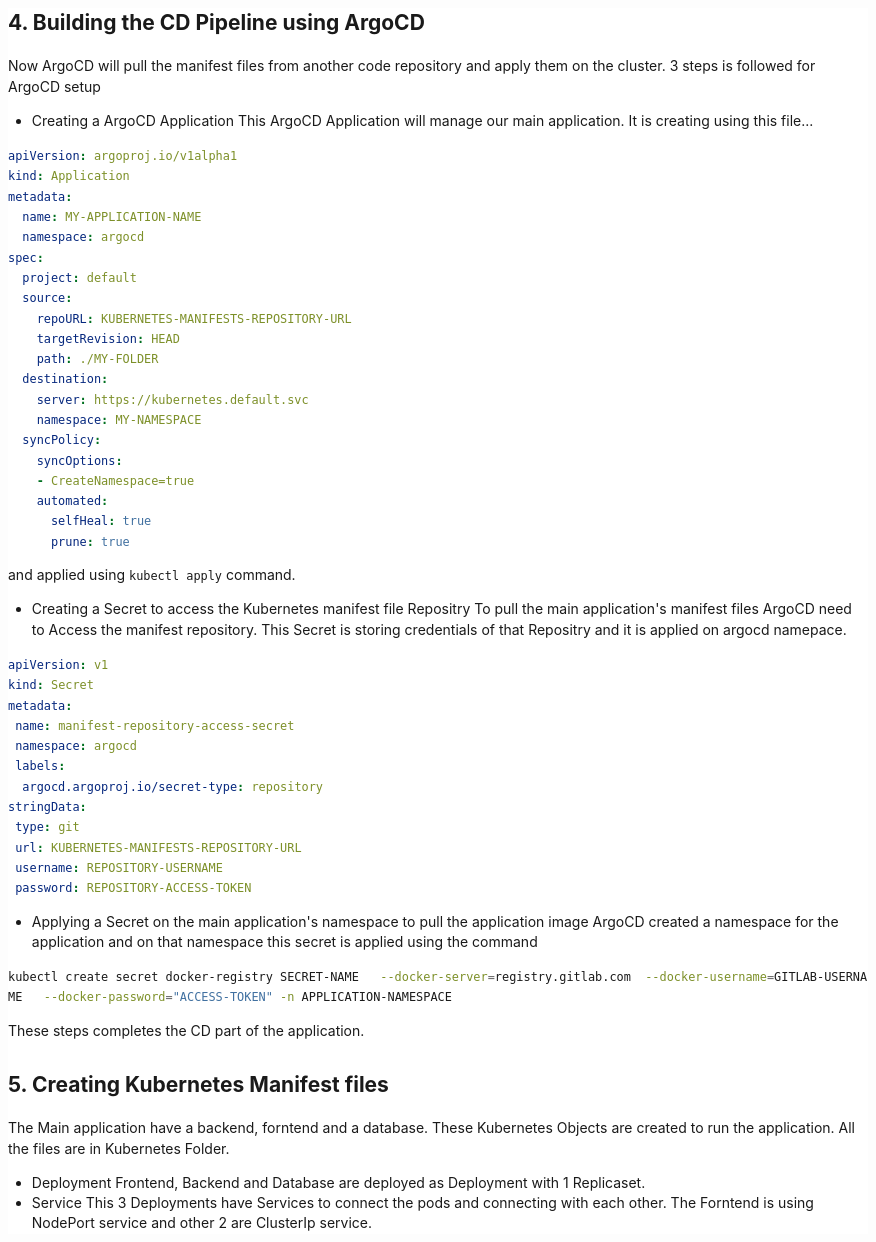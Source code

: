 ## 4. Building the CD Pipeline using ArgoCD
Now ArgoCD will pull the manifest files from another code repository and apply them on the cluster. 3 steps is followed for ArgoCD setup
- Creating a ArgoCD Application
This ArgoCD Application will manage our main application. It is creating using this file...
```yaml
apiVersion: argoproj.io/v1alpha1
kind: Application
metadata:
  name: MY-APPLICATION-NAME
  namespace: argocd
spec:
  project: default
  source:
    repoURL: KUBERNETES-MANIFESTS-REPOSITORY-URL
    targetRevision: HEAD
    path: ./MY-FOLDER
  destination: 
    server: https://kubernetes.default.svc
    namespace: MY-NAMESPACE
  syncPolicy:
    syncOptions:
    - CreateNamespace=true
    automated:
      selfHeal: true
      prune: true
```
and applied using ```kubectl apply``` command.

- Creating a Secret to access the Kubernetes manifest file Repositry
To pull the main application's manifest files ArgoCD need to Access the manifest repository. This Secret is storing credentials of that Repositry and it is applied on argocd namepace.
```yaml
apiVersion: v1
kind: Secret
metadata:
 name: manifest-repository-access-secret
 namespace: argocd
 labels:
  argocd.argoproj.io/secret-type: repository
stringData:
 type: git
 url: KUBERNETES-MANIFESTS-REPOSITORY-URL
 username: REPOSITORY-USERNAME
 password: REPOSITORY-ACCESS-TOKEN
```

- Applying a Secret on the main application's namespace to pull the application image
ArgoCD created a namespace for the application and on that namespace this secret is applied using the command
```bash
kubectl create secret docker-registry SECRET-NAME   --docker-server=registry.gitlab.com  --docker-username=GITLAB-USERNAME   --docker-password="ACCESS-TOKEN" -n APPLICATION-NAMESPACE
```
These steps completes the CD part of the application.
## 5. Creating Kubernetes Manifest files
The Main application have a backend, forntend and a database. These Kubernetes Objects are created to run the application. All the files are in Kubernetes Folder.
- Deployment
Frontend, Backend and Database are deployed as Deployment with 1 Replicaset. 
- Service
This 3 Deployments have Services to connect the pods and connecting with each other. The Forntend is using NodePort service and other 2 are ClusterIp service.